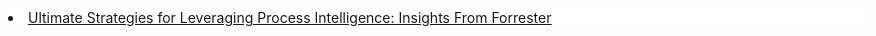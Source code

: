 <li><a href="https://discover-alternatives.techidaily.com/ultimate-strategies-for-leveraging-process-intelligence-insights-from-forrester/"><u>Ultimate Strategies for Leveraging Process Intelligence: Insights From Forrester</u></a></li>
</ul></div>
